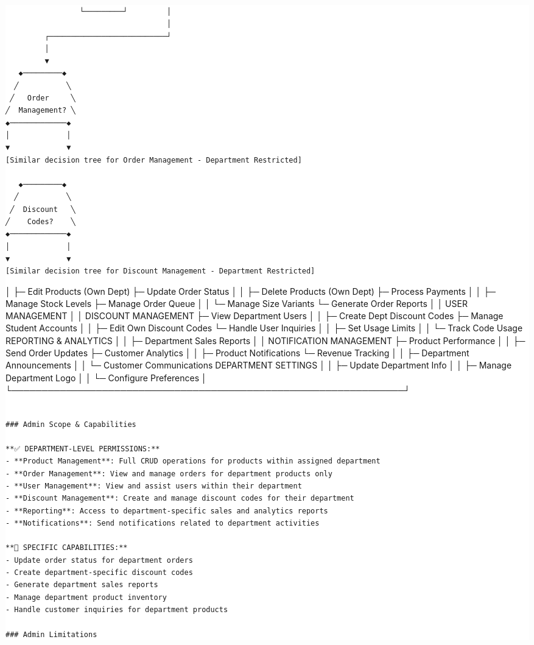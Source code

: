 ```
                 └─────────┘         │
                                     │
         ┌───────────────────────────┘
         │
         ▼
   ◆─────────◆
  ╱           ╲
 ╱   Order     ╲
╱  Management? ╲
◆─────────────◆
│             │
▼             ▼
[Similar decision tree for Order Management - Department Restricted]

   ◆─────────◆
  ╱           ╲
 ╱  Discount   ╲
╱    Codes?    ╲
◆─────────────◆
│             │
▼             ▼
[Similar decision tree for Discount Management - Department Restricted]
```
│  ├─ Edit Products (Own Dept)        ├─ Update Order Status      │
│  ├─ Delete Products (Own Dept)      ├─ Process Payments         │
│  ├─ Manage Stock Levels             ├─ Manage Order Queue       │
│  └─ Manage Size Variants            └─ Generate Order Reports   │
│                                     USER MANAGEMENT             │
│  DISCOUNT MANAGEMENT                ├─ View Department Users    │
│  ├─ Create Dept Discount Codes      ├─ Manage Student Accounts  │
│  ├─ Edit Own Discount Codes         └─ Handle User Inquiries    │
│  ├─ Set Usage Limits                                            │
│  └─ Track Code Usage                REPORTING & ANALYTICS       │
│                                     ├─ Department Sales Reports │
│  NOTIFICATION MANAGEMENT            ├─ Product Performance      │
│  ├─ Send Order Updates              ├─ Customer Analytics       │
│  ├─ Product Notifications           └─ Revenue Tracking         │
│  ├─ Department Announcements                                    │
│  └─ Customer Communications         DEPARTMENT SETTINGS         │
│                                     ├─ Update Department Info   │
│                                     ├─ Manage Department Logo   │
│                                     └─ Configure Preferences    │
└─────────────────────────────────────────────────────────────────┘
```

### Admin Scope & Capabilities

**✅ DEPARTMENT-LEVEL PERMISSIONS:**
- **Product Management**: Full CRUD operations for products within assigned department
- **Order Management**: View and manage orders for department products only
- **User Management**: View and assist users within their department
- **Discount Management**: Create and manage discount codes for their department
- **Reporting**: Access to department-specific sales and analytics reports
- **Notifications**: Send notifications related to department activities

**🔧 SPECIFIC CAPABILITIES:**
- Update order status for department orders
- Create department-specific discount codes
- Generate department sales reports
- Manage department product inventory
- Handle customer inquiries for department products

### Admin Limitations
```